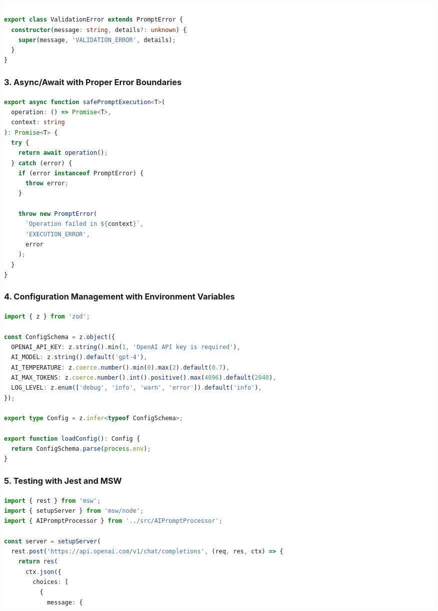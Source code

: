 ```typescript

export class ValidationError extends PromptError {
  constructor(message: string, details?: unknown) {
    super(message, 'VALIDATION_ERROR', details);
  }
}
```

### 3. **Async/Await with Proper Error Boundaries**
```typescript
export async function safePromptExecution<T>(
  operation: () => Promise<T>,
  context: string
): Promise<T> {
  try {
    return await operation();
  } catch (error) {
    if (error instanceof PromptError) {
      throw error;
    }
    
    throw new PromptError(
      `Operation failed in ${context}`,
      'EXECUTION_ERROR',
      error
    );
  }
}
```

### 4. **Configuration Management with Environment Variables**
```typescript
import { z } from 'zod';

const ConfigSchema = z.object({
  OPENAI_API_KEY: z.string().min(1, 'OpenAI API key is required'),
  AI_MODEL: z.string().default('gpt-4'),
  AI_TEMPERATURE: z.coerce.number().min(0).max(2).default(0.7),
  AI_MAX_TOKENS: z.coerce.number().int().positive().max(4096).default(2048),
  LOG_LEVEL: z.enum(['debug', 'info', 'warn', 'error']).default('info'),
});

export type Config = z.infer<typeof ConfigSchema>;

export function loadConfig(): Config {
  return ConfigSchema.parse(process.env);
}
```

### 5. **Testing with Jest and MSW**
```typescript
import { rest } from 'msw';
import { setupServer } from 'msw/node';
import { AIPromptProcessor } from '../src/AIPromptProcessor';

const server = setupServer(
  rest.post('https://api.openai.com/v1/chat/completions', (req, res, ctx) => {
    return res(
      ctx.json({
        choices: [
          {
            message: {
```